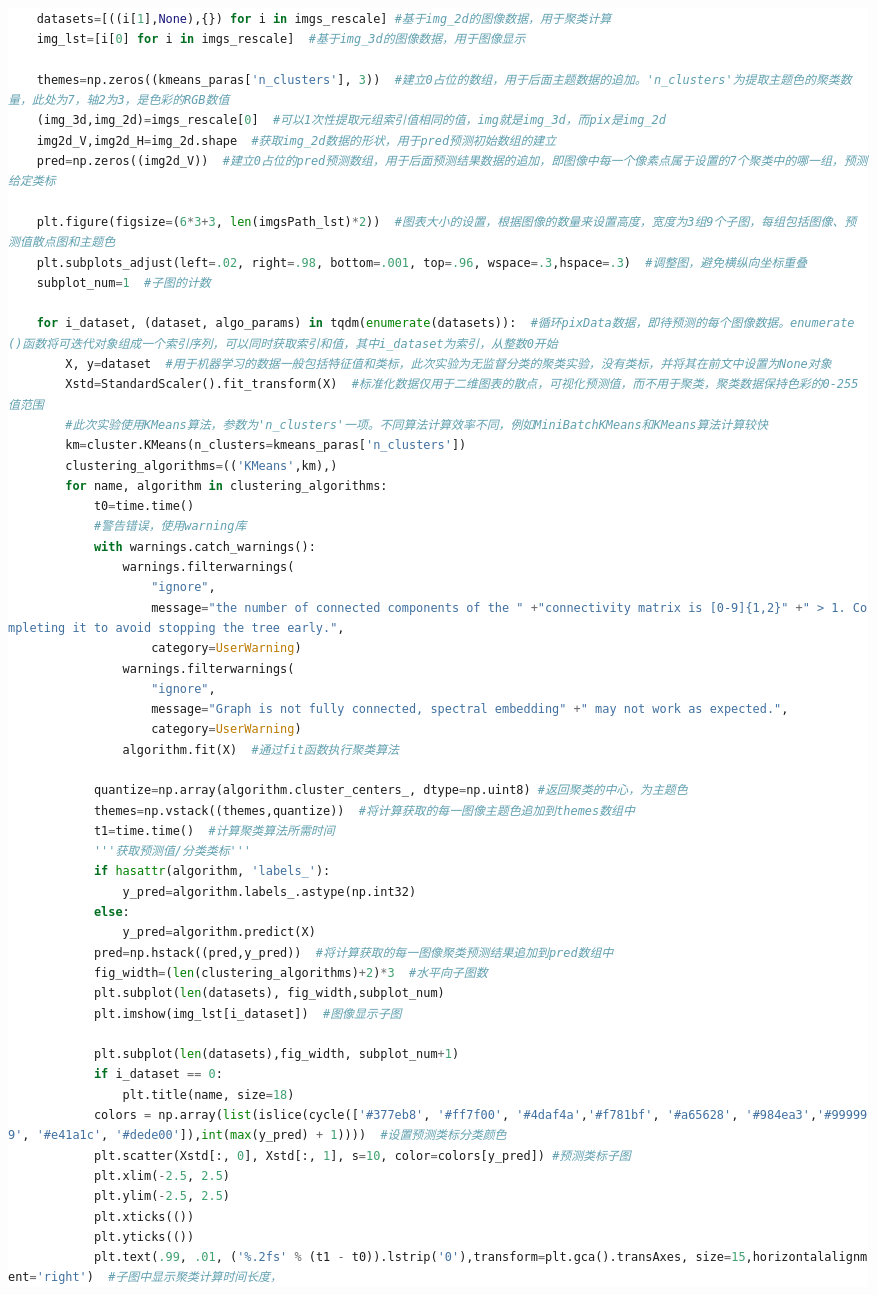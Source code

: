 ```python
    datasets=[((i[1],None),{}) for i in imgs_rescale] #基于img_2d的图像数据，用于聚类计算
    img_lst=[i[0] for i in imgs_rescale]  #基于img_3d的图像数据，用于图像显示
    
    themes=np.zeros((kmeans_paras['n_clusters'], 3))  #建立0占位的数组，用于后面主题数据的追加。'n_clusters'为提取主题色的聚类数量，此处为7，轴2为3，是色彩的RGB数值
    (img_3d,img_2d)=imgs_rescale[0]  #可以1次性提取元组索引值相同的值，img就是img_3d，而pix是img_2d
    img2d_V,img2d_H=img_2d.shape  #获取img_2d数据的形状，用于pred预测初始数组的建立
    pred=np.zeros((img2d_V))  #建立0占位的pred预测数组，用于后面预测结果数据的追加，即图像中每一个像素点属于设置的7个聚类中的哪一组，预测给定类标
    
    plt.figure(figsize=(6*3+3, len(imgsPath_lst)*2))  #图表大小的设置，根据图像的数量来设置高度，宽度为3组9个子图，每组包括图像、预测值散点图和主题色
    plt.subplots_adjust(left=.02, right=.98, bottom=.001, top=.96, wspace=.3,hspace=.3)  #调整图，避免横纵向坐标重叠    
    subplot_num=1  #子图的计数  
    
    for i_dataset, (dataset, algo_params) in tqdm(enumerate(datasets)):  #循环pixData数据，即待预测的每个图像数据。enumerate()函数将可迭代对象组成一个索引序列，可以同时获取索引和值，其中i_dataset为索引，从整数0开始
        X, y=dataset  #用于机器学习的数据一般包括特征值和类标，此次实验为无监督分类的聚类实验，没有类标，并将其在前文中设置为None对象
        Xstd=StandardScaler().fit_transform(X)  #标准化数据仅用于二维图表的散点，可视化预测值，而不用于聚类，聚类数据保持色彩的0-255值范围
        #此次实验使用KMeans算法，参数为'n_clusters'一项。不同算法计算效率不同，例如MiniBatchKMeans和KMeans算法计算较快
        km=cluster.KMeans(n_clusters=kmeans_paras['n_clusters'])
        clustering_algorithms=(('KMeans',km),)
        for name, algorithm in clustering_algorithms: 
            t0=time.time()  
            #警告错误，使用warning库
            with warnings.catch_warnings():
                warnings.filterwarnings(
                    "ignore",
                    message="the number of connected components of the " +"connectivity matrix is [0-9]{1,2}" +" > 1. Completing it to avoid stopping the tree early.",
                    category=UserWarning)
                warnings.filterwarnings(
                    "ignore",
                    message="Graph is not fully connected, spectral embedding" +" may not work as expected.",
                    category=UserWarning)
                algorithm.fit(X)  #通过fit函数执行聚类算法            
        
            quantize=np.array(algorithm.cluster_centers_, dtype=np.uint8) #返回聚类的中心，为主题色
            themes=np.vstack((themes,quantize))  #将计算获取的每一图像主题色追加到themes数组中
            t1=time.time()  #计算聚类算法所需时间
            '''获取预测值/分类类标'''   
            if hasattr(algorithm, 'labels_'):
                y_pred=algorithm.labels_.astype(np.int32)
            else:
                y_pred=algorithm.predict(X)  
            pred=np.hstack((pred,y_pred))  #将计算获取的每一图像聚类预测结果追加到pred数组中
            fig_width=(len(clustering_algorithms)+2)*3  #水平向子图数
            plt.subplot(len(datasets), fig_width,subplot_num)
            plt.imshow(img_lst[i_dataset])  #图像显示子图
            
            plt.subplot(len(datasets),fig_width, subplot_num+1)
            if i_dataset == 0:
                plt.title(name, size=18)
            colors = np.array(list(islice(cycle(['#377eb8', '#ff7f00', '#4daf4a','#f781bf', '#a65628', '#984ea3','#999999', '#e41a1c', '#dede00']),int(max(y_pred) + 1))))  #设置预测类标分类颜色
            plt.scatter(Xstd[:, 0], Xstd[:, 1], s=10, color=colors[y_pred]) #预测类标子图
            plt.xlim(-2.5, 2.5)
            plt.ylim(-2.5, 2.5)
            plt.xticks(())
            plt.yticks(())
            plt.text(.99, .01, ('%.2fs' % (t1 - t0)).lstrip('0'),transform=plt.gca().transAxes, size=15,horizontalalignment='right')  #子图中显示聚类计算时间长度，     
```
